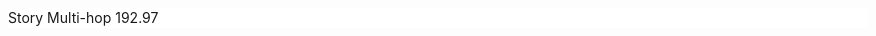 <th class="ltx_td ltx_align_left ltx_th ltx_th_row" id="A1.T5.4.1.9.8.1">Story Multi-hop</th>
<th class="ltx_td ltx_align_center ltx_th ltx_th_row" id="A1.T5.4.1.9.8.2">192.97</th>
